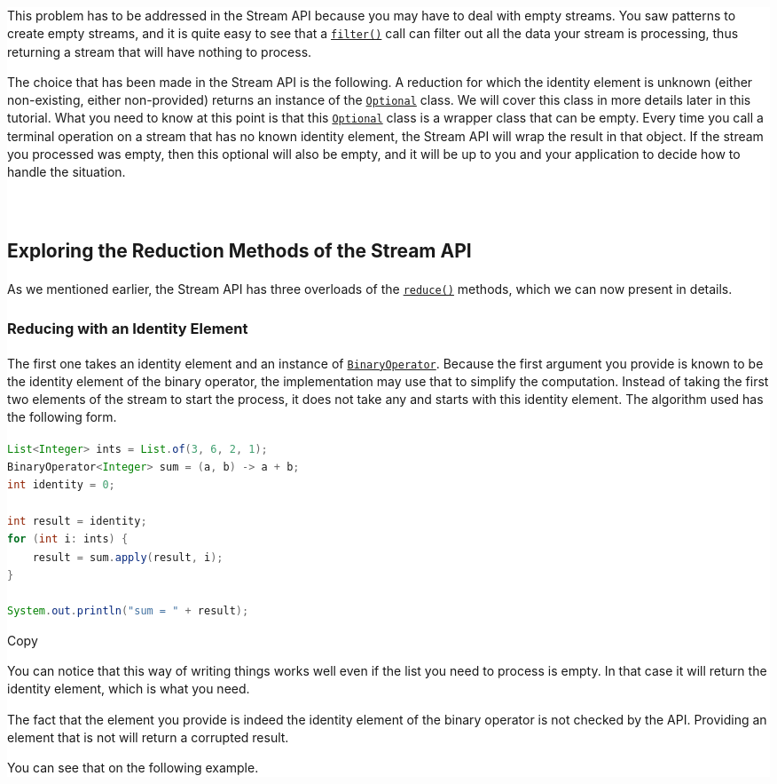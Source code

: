 This problem has to be addressed in the Stream API because you may have to deal with empty streams. You saw patterns to create empty streams, and it is quite easy to see that a [`filter()`](https://docs.oracle.com/en/java/javase/22/docs/api/java.base/java/util/stream/Stream.html#filter(java.util.function.Predicate)) call can filter out all the data your stream is processing, thus returning a stream that will have nothing to process.

The choice that has been made in the Stream API is the following. A reduction for which the identity element is unknown (either non-existing, either non-provided) returns an instance of the [`Optional`](https://docs.oracle.com/en/java/javase/22/docs/api/java.base/java/util/Optional.html) class. We will cover this class in more details later in this tutorial. What you need to know at this point is that this [`Optional`](https://docs.oracle.com/en/java/javase/22/docs/api/java.base/java/util/Optional.html) class is a wrapper class that can be empty. Every time you call a terminal operation on a stream that has no known identity element, the Stream API will wrap the result in that object. If the stream you processed was empty, then this optional will also be empty, and it will be up to you and your application to decide how to handle the situation.

 

## Exploring the Reduction Methods of the Stream API

As we mentioned earlier, the Stream API has three overloads of the [`reduce()`](https://docs.oracle.com/en/java/javase/22/docs/api/java.base/java/util/stream/Stream.html#reduce(java.util.function.BinaryOperator)) methods, which we can now present in details.

### Reducing with an Identity Element

The first one takes an identity element and an instance of [`BinaryOperator`](https://docs.oracle.com/en/java/javase/22/docs/api/java.base/java/util/function/BinaryOperator.html). Because the first argument you provide is known to be the identity element of the binary operator, the implementation may use that to simplify the computation. Instead of taking the first two elements of the stream to start the process, it does not take any and starts with this identity element. The algorithm used has the following form.

```java
List<Integer> ints = List.of(3, 6, 2, 1);
BinaryOperator<Integer> sum = (a, b) -> a + b;
int identity = 0;

int result = identity;
for (int i: ints) {
    result = sum.apply(result, i);
}

System.out.println("sum = " + result);
```

Copy

You can notice that this way of writing things works well even if the list you need to process is empty. In that case it will return the identity element, which is what you need.

The fact that the element you provide is indeed the identity element of the binary operator is not checked by the API. Providing an element that is not will return a corrupted result.

You can see that on the following example.
